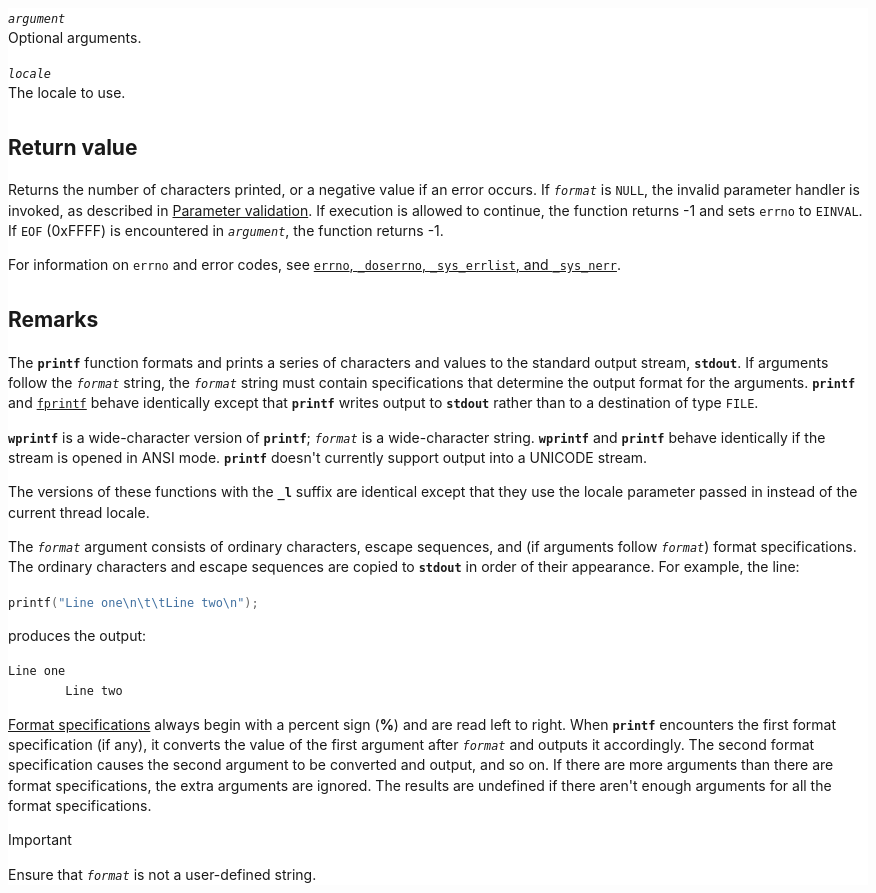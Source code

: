 *`argument`*\
Optional arguments.

*`locale`*\
The locale to use.

## Return value

Returns the number of characters printed, or a negative value if an error occurs. If *`format`* is `NULL`, the invalid parameter handler is invoked, as described in [Parameter validation](../parameter-validation.md). If execution is allowed to continue, the function returns -1 and sets `errno` to `EINVAL`. If `EOF` (0xFFFF) is encountered in *`argument`*, the function returns -1.

For information on `errno` and error codes, see [`errno`, `_doserrno`, `_sys_errlist`, and `_sys_nerr`](../errno-doserrno-sys-errlist-and-sys-nerr.md).

## Remarks

The **`printf`** function formats and prints a series of characters and values to the standard output stream, **`stdout`**. If arguments follow the *`format`* string, the *`format`* string must contain specifications that determine the output format for the arguments. **`printf`** and [`fprintf`](fprintf-fprintf-l-fwprintf-fwprintf-l.md) behave identically except that **`printf`** writes output to **`stdout`** rather than to a destination of type `FILE`.

**`wprintf`** is a wide-character version of **`printf`**; *`format`* is a wide-character string. **`wprintf`** and **`printf`** behave identically if the stream is opened in ANSI mode. **`printf`** doesn't currently support output into a UNICODE stream.

The versions of these functions with the **`_l`** suffix are identical except that they use the locale parameter passed in instead of the current thread locale.

The *`format`* argument consists of ordinary characters, escape sequences, and (if arguments follow *`format`*) format specifications. The ordinary characters and escape sequences are copied to **`stdout`** in order of their appearance. For example, the line:

```C
printf("Line one\n\t\tLine two\n");
```

produces the output:

```Output
Line one
        Line two
```

[Format specifications](../format-specification-syntax-printf-and-wprintf-functions.md) always begin with a percent sign (**%**) and are read left to right. When **`printf`** encounters the first format specification (if any), it converts the value of the first argument after *`format`* and outputs it accordingly. The second format specification causes the second argument to be converted and output, and so on. If there are more arguments than there are format specifications, the extra arguments are ignored. The results are undefined if there aren't enough arguments for all the format specifications.

> [!IMPORTANT]
> Ensure that *`format`* is not a user-defined string.
